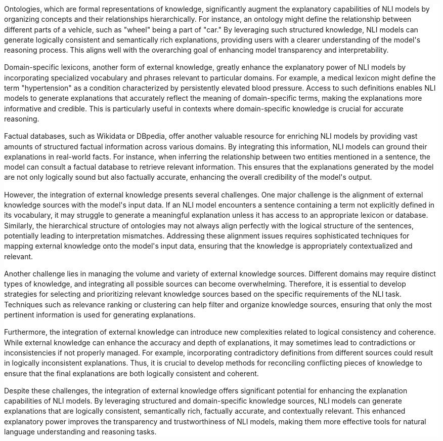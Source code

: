 Ontologies, which are formal representations of knowledge, significantly augment the explanatory capabilities of NLI models by organizing concepts and their relationships hierarchically. For instance, an ontology might define the relationship between different parts of a vehicle, such as "wheel" being a part of "car." By leveraging such structured knowledge, NLI models can generate logically consistent and semantically rich explanations, providing users with a clearer understanding of the model's reasoning process. This aligns well with the overarching goal of enhancing model transparency and interpretability.

Domain-specific lexicons, another form of external knowledge, greatly enhance the explanatory power of NLI models by incorporating specialized vocabulary and phrases relevant to particular domains. For example, a medical lexicon might define the term "hypertension" as a condition characterized by persistently elevated blood pressure. Access to such definitions enables NLI models to generate explanations that accurately reflect the meaning of domain-specific terms, making the explanations more informative and credible. This is particularly useful in contexts where domain-specific knowledge is crucial for accurate reasoning.

Factual databases, such as Wikidata or DBpedia, offer another valuable resource for enriching NLI models by providing vast amounts of structured factual information across various domains. By integrating this information, NLI models can ground their explanations in real-world facts. For instance, when inferring the relationship between two entities mentioned in a sentence, the model can consult a factual database to retrieve relevant information. This ensures that the explanations generated by the model are not only logically sound but also factually accurate, enhancing the overall credibility of the model's output.

However, the integration of external knowledge presents several challenges. One major challenge is the alignment of external knowledge sources with the model's input data. If an NLI model encounters a sentence containing a term not explicitly defined in its vocabulary, it may struggle to generate a meaningful explanation unless it has access to an appropriate lexicon or database. Similarly, the hierarchical structure of ontologies may not always align perfectly with the logical structure of the sentences, potentially leading to interpretation mismatches. Addressing these alignment issues requires sophisticated techniques for mapping external knowledge onto the model's input data, ensuring that the knowledge is appropriately contextualized and relevant.

Another challenge lies in managing the volume and variety of external knowledge sources. Different domains may require distinct types of knowledge, and integrating all possible sources can become overwhelming. Therefore, it is essential to develop strategies for selecting and prioritizing relevant knowledge sources based on the specific requirements of the NLI task. Techniques such as relevance ranking or clustering can help filter and organize knowledge sources, ensuring that only the most pertinent information is used for generating explanations.

Furthermore, the integration of external knowledge can introduce new complexities related to logical consistency and coherence. While external knowledge can enhance the accuracy and depth of explanations, it may sometimes lead to contradictions or inconsistencies if not properly managed. For example, incorporating contradictory definitions from different sources could result in logically inconsistent explanations. Thus, it is crucial to develop methods for reconciling conflicting pieces of knowledge to ensure that the final explanations are both logically consistent and coherent.

Despite these challenges, the integration of external knowledge offers significant potential for enhancing the explanation capabilities of NLI models. By leveraging structured and domain-specific knowledge sources, NLI models can generate explanations that are logically consistent, semantically rich, factually accurate, and contextually relevant. This enhanced explanatory power improves the transparency and trustworthiness of NLI models, making them more effective tools for natural language understanding and reasoning tasks.
